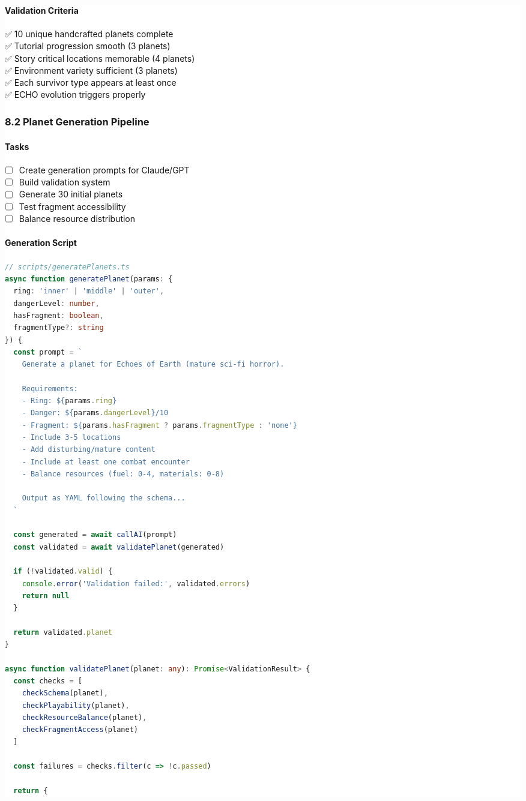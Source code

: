 #### Validation Criteria
✅ 10 unique handcrafted planets complete  
✅ Tutorial progression smooth (3 planets)  
✅ Story critical locations memorable (4 planets)  
✅ Environment variety sufficient (3 planets)  
✅ Each survivor type appears at least once  
✅ ECHO evolution triggers properly

### 8.2 Planet Generation Pipeline

#### Tasks
- [ ] Create generation prompts for Claude/GPT
- [ ] Build validation system
- [ ] Generate 30 initial planets
- [ ] Test fragment accessibility
- [ ] Balance resource distribution

#### Generation Script
```typescript
// scripts/generatePlanets.ts
async function generatePlanet(params: {
  ring: 'inner' | 'middle' | 'outer',
  dangerLevel: number,
  hasFragment: boolean,
  fragmentType?: string
}) {
  const prompt = `
    Generate a planet for Echoes of Earth (mature sci-fi horror).
    
    Requirements:
    - Ring: ${params.ring}
    - Danger: ${params.dangerLevel}/10
    - Fragment: ${params.hasFragment ? params.fragmentType : 'none'}
    - Include 3-5 locations
    - Add disturbing/mature content
    - Include at least one combat encounter
    - Balance resources (fuel: 0-4, materials: 0-8)
    
    Output as YAML following the schema...
  `
  
  const generated = await callAI(prompt)
  const validated = await validatePlanet(generated)
  
  if (!validated.valid) {
    console.error('Validation failed:', validated.errors)
    return null
  }
  
  return validated.planet
}

async function validatePlanet(planet: any): Promise<ValidationResult> {
  const checks = [
    checkSchema(planet),
    checkPlayability(planet),
    checkResourceBalance(planet),
    checkFragmentAccess(planet)
  ]
  
  const failures = checks.filter(c => !c.passed)
  
  return {
```
